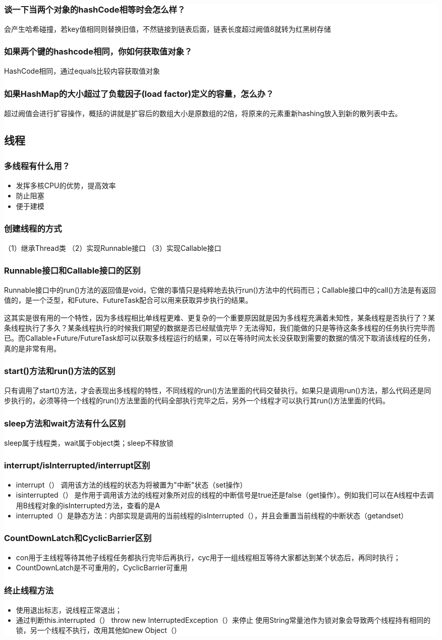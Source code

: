 ### 谈一下当两个对象的hashCode相等时会怎么样？

会产生哈希碰撞，若key值相同则替换旧值，不然链接到链表后面，链表长度超过阙值8就转为红黑树存储

### 如果两个键的hashcode相同，你如何获取值对象？

HashCode相同，通过equals比较内容获取值对象

### 如果HashMap的大小超过了负载因子(load factor)定义的容量，怎么办？

超过阙值会进行扩容操作，概括的讲就是扩容后的数组大小是原数组的2倍，将原来的元素重新hashing放入到新的散列表中去。

## 线程

### 多线程有什么用？

- 发挥多核CPU的优势，提高效率
- 防止阻塞
- 便于建模


### 创建线程的方式

（1）继承Thread类
（2）实现Runnable接口
（3）实现Callable接口

### Runnable接口和Callable接口的区别

Runnable接口中的run()方法的返回值是void，它做的事情只是纯粹地去执行run()方法中的代码而已；Callable接口中的call()方法是有返回值的，是一个泛型，和Future、FutureTask配合可以用来获取异步执行的结果。

这其实是很有用的一个特性，因为多线程相比单线程更难、更复杂的一个重要原因就是因为多线程充满着未知性，某条线程是否执行了？某条线程执行了多久？某条线程执行的时候我们期望的数据是否已经赋值完毕？无法得知，我们能做的只是等待这条多线程的任务执行完毕而已。而Callable+Future/FutureTask却可以获取多线程运行的结果，可以在等待时间太长没获取到需要的数据的情况下取消该线程的任务，真的是非常有用。

### start()方法和run()方法的区别

只有调用了start()方法，才会表现出多线程的特性，不同线程的run()方法里面的代码交替执行。如果只是调用run()方法，那么代码还是同步执行的，必须等待一个线程的run()方法里面的代码全部执行完毕之后，另外一个线程才可以执行其run()方法里面的代码。

### sleep方法和wait方法有什么区别

sleep属于线程类，wait属于object类；sleep不释放锁

### interrupt/isInterrupted/interrupt区别

- interrupt（） 调用该方法的线程的状态为将被置为"中断"状态（set操作）
- isinterrupted（） 是作用于调用该方法的线程对象所对应的线程的中断信号是true还是false（get操作）。例如我们可以在A线程中去调用B线程对象的isInterrupted方法，查看的是A
- interrupted（）是静态方法：内部实现是调用的当前线程的isInterrupted（），并且会重置当前线程的中断状态（getandset）

### CountDownLatch和CyclicBarrier区别
- con用于主线程等待其他子线程任务都执行完毕后再执行，cyc用于一组线程相互等待大家都达到某个状态后，再同时执行；
- CountDownLatch是不可重用的，CyclicBarrier可重用
### 终止线程方法
- 使用退出标志，说线程正常退出；
- 通过判断this.interrupted（） throw new InterruptedException（）来停止 使用String常量池作为锁对象会导致两个线程持有相同的锁，另一个线程不执行，改用其他如new Object（）
